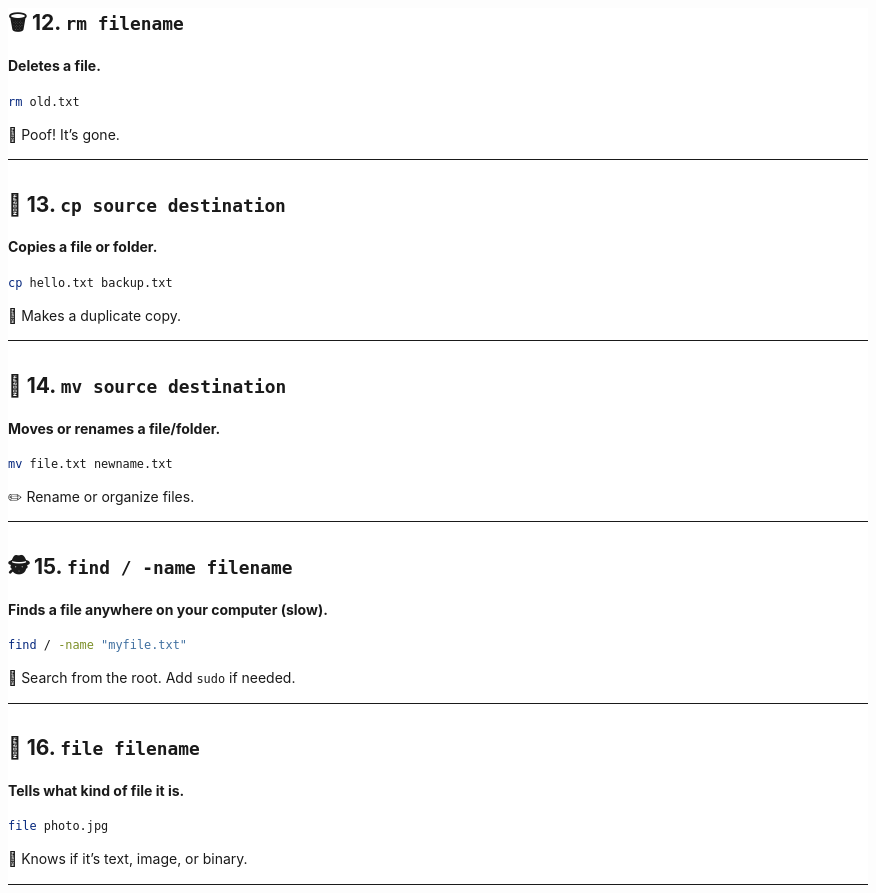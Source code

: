 
## 🗑️ 12. `rm filename`

**Deletes a file.**

```bash
rm old.txt
```

🚫 Poof! It’s gone.

---

## 📝 13. `cp source destination`

**Copies a file or folder.**

```bash
cp hello.txt backup.txt
```

📄 Makes a duplicate copy.

---

## 🚚 14. `mv source destination`

**Moves or renames a file/folder.**

```bash
mv file.txt newname.txt
```

✏️ Rename or organize files.

---

## 🕵️ 15. `find / -name filename`

**Finds a file anywhere on your computer (slow).**

```bash
find / -name "myfile.txt"
```

🔎 Search from the root. Add `sudo` if needed.

---

## 📌 16. `file filename`

**Tells what kind of file it is.**

```bash
file photo.jpg
```

🧠 Knows if it’s text, image, or binary.

---